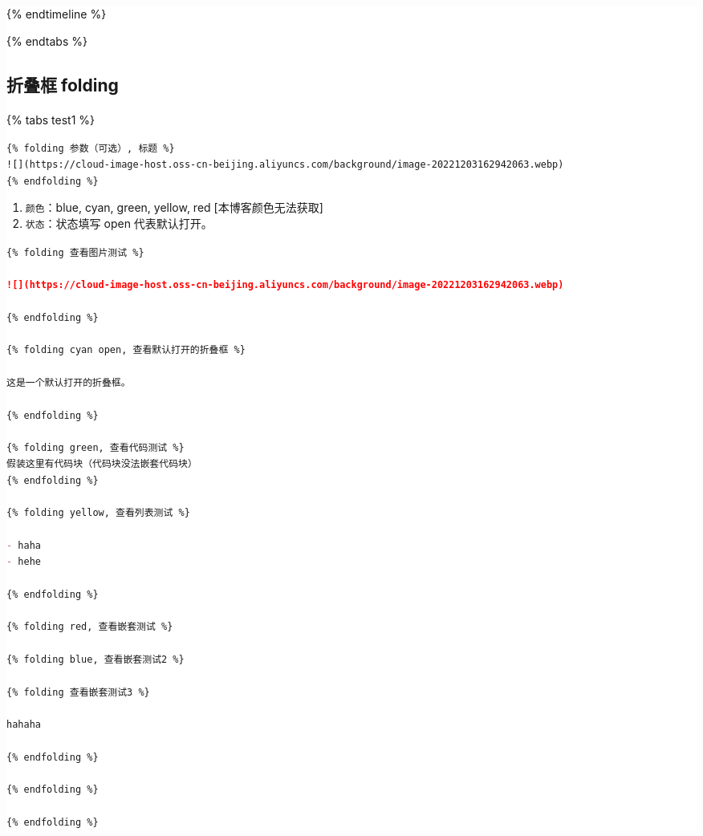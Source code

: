 

{% endtimeline %}

{% endtabs %}

## 折叠框 folding

{% tabs test1 %}

```PLAINTEXT
{% folding 参数（可选）, 标题 %}
![](https://cloud-image-host.oss-cn-beijing.aliyuncs.com/background/image-20221203162942063.webp)
{% endfolding %}
```



1. `颜色`：blue, cyan, green, yellow, red   [本博客颜色无法获取]
2. `状态`：状态填写 open 代表默认打开。



```markdown
{% folding 查看图片测试 %}

![](https://cloud-image-host.oss-cn-beijing.aliyuncs.com/background/image-20221203162942063.webp)

{% endfolding %}

{% folding cyan open, 查看默认打开的折叠框 %}

这是一个默认打开的折叠框。

{% endfolding %}

{% folding green, 查看代码测试 %}
假装这里有代码块（代码块没法嵌套代码块）
{% endfolding %}

{% folding yellow, 查看列表测试 %}

- haha
- hehe

{% endfolding %}

{% folding red, 查看嵌套测试 %}

{% folding blue, 查看嵌套测试2 %}

{% folding 查看嵌套测试3 %}

hahaha

{% endfolding %}

{% endfolding %}

{% endfolding %}
```
